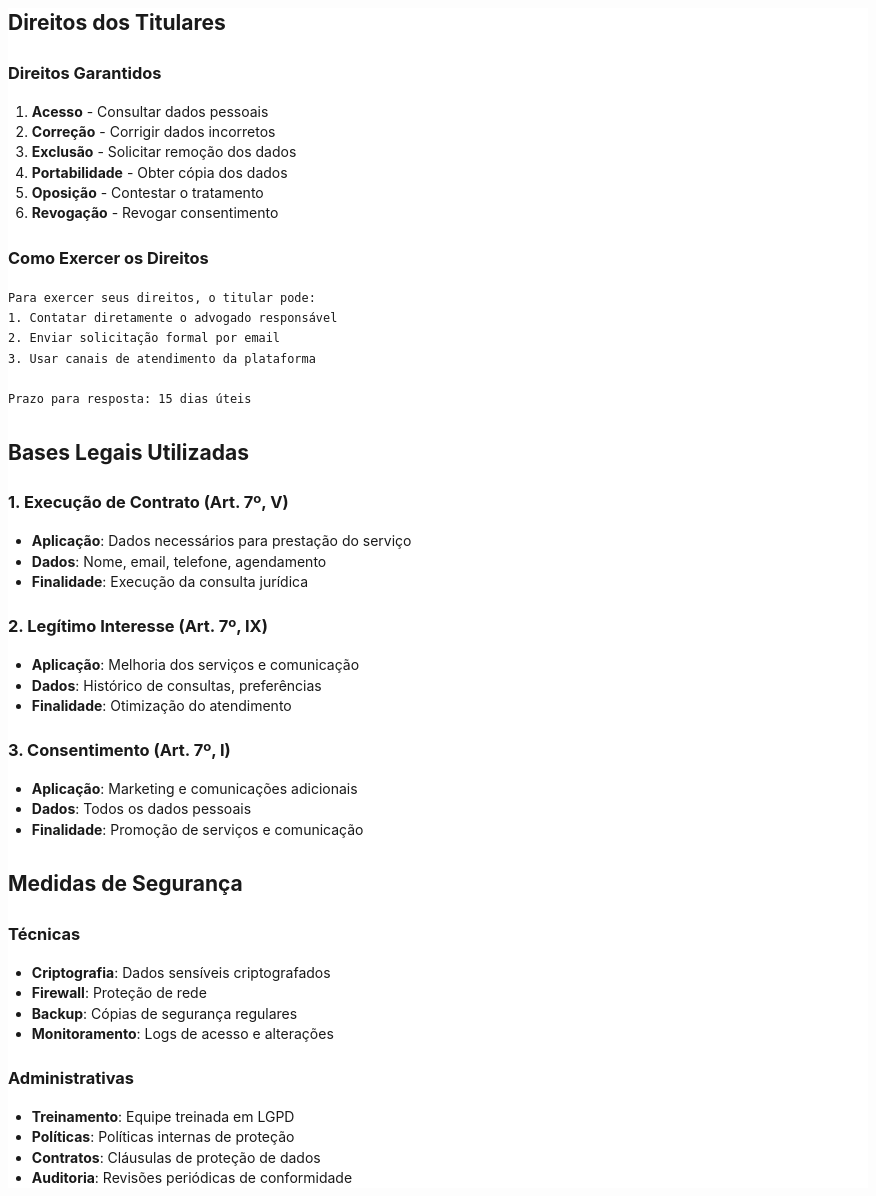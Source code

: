 ## Direitos dos Titulares

### Direitos Garantidos

1. **Acesso** - Consultar dados pessoais
2. **Correção** - Corrigir dados incorretos  
3. **Exclusão** - Solicitar remoção dos dados
4. **Portabilidade** - Obter cópia dos dados
5. **Oposição** - Contestar o tratamento
6. **Revogação** - Revogar consentimento

### Como Exercer os Direitos

```text
Para exercer seus direitos, o titular pode:
1. Contatar diretamente o advogado responsável
2. Enviar solicitação formal por email
3. Usar canais de atendimento da plataforma

Prazo para resposta: 15 dias úteis
```

## Bases Legais Utilizadas

### 1. Execução de Contrato (Art. 7º, V)
- **Aplicação**: Dados necessários para prestação do serviço
- **Dados**: Nome, email, telefone, agendamento
- **Finalidade**: Execução da consulta jurídica

### 2. Legítimo Interesse (Art. 7º, IX)
- **Aplicação**: Melhoria dos serviços e comunicação
- **Dados**: Histórico de consultas, preferências
- **Finalidade**: Otimização do atendimento

### 3. Consentimento (Art. 7º, I)
- **Aplicação**: Marketing e comunicações adicionais
- **Dados**: Todos os dados pessoais
- **Finalidade**: Promoção de serviços e comunicação

## Medidas de Segurança

### Técnicas
- **Criptografia**: Dados sensíveis criptografados
- **Firewall**: Proteção de rede
- **Backup**: Cópias de segurança regulares
- **Monitoramento**: Logs de acesso e alterações

### Administrativas
- **Treinamento**: Equipe treinada em LGPD
- **Políticas**: Políticas internas de proteção
- **Contratos**: Cláusulas de proteção de dados
- **Auditoria**: Revisões periódicas de conformidade
